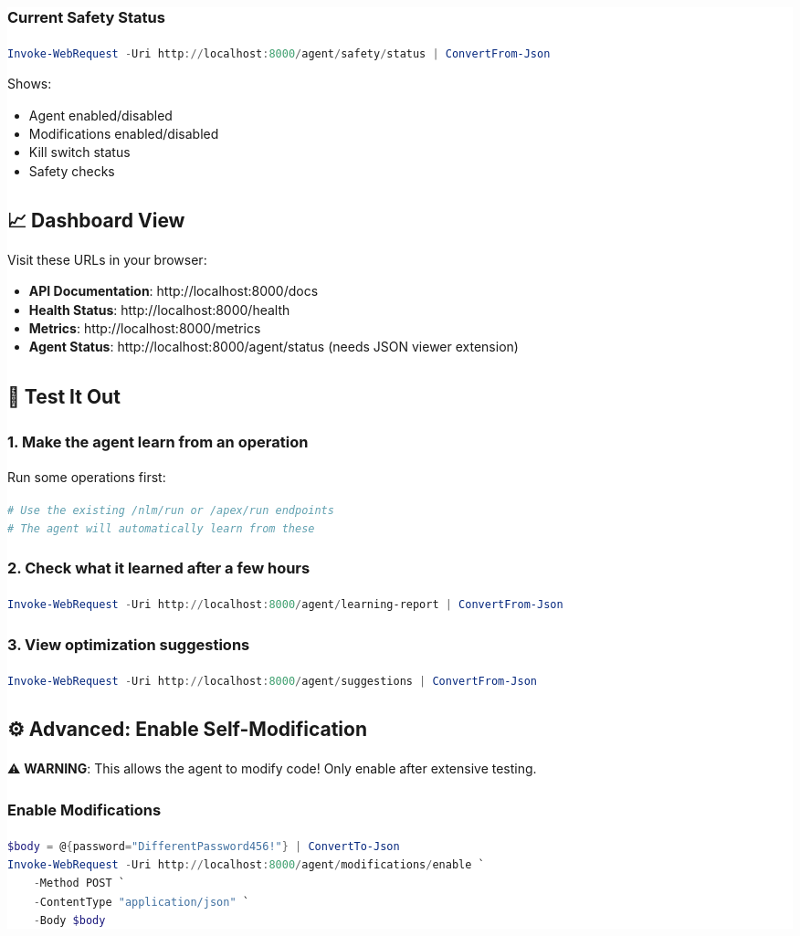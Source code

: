 ### Current Safety Status

```powershell
Invoke-WebRequest -Uri http://localhost:8000/agent/safety/status | ConvertFrom-Json
```

Shows:
- Agent enabled/disabled
- Modifications enabled/disabled
- Kill switch status
- Safety checks

## 📈 Dashboard View

Visit these URLs in your browser:

- **API Documentation**: http://localhost:8000/docs
- **Health Status**: http://localhost:8000/health
- **Metrics**: http://localhost:8000/metrics
- **Agent Status**: http://localhost:8000/agent/status (needs JSON viewer extension)

## 🧪 Test It Out

### 1. Make the agent learn from an operation

Run some operations first:
```powershell
# Use the existing /nlm/run or /apex/run endpoints
# The agent will automatically learn from these
```

### 2. Check what it learned after a few hours

```powershell
Invoke-WebRequest -Uri http://localhost:8000/agent/learning-report | ConvertFrom-Json
```

### 3. View optimization suggestions

```powershell
Invoke-WebRequest -Uri http://localhost:8000/agent/suggestions | ConvertFrom-Json
```

## ⚙️ Advanced: Enable Self-Modification

⚠️ **WARNING**: This allows the agent to modify code! Only enable after extensive testing.

### Enable Modifications

```powershell
$body = @{password="DifferentPassword456!"} | ConvertTo-Json
Invoke-WebRequest -Uri http://localhost:8000/agent/modifications/enable `
    -Method POST `
    -ContentType "application/json" `
    -Body $body
```
